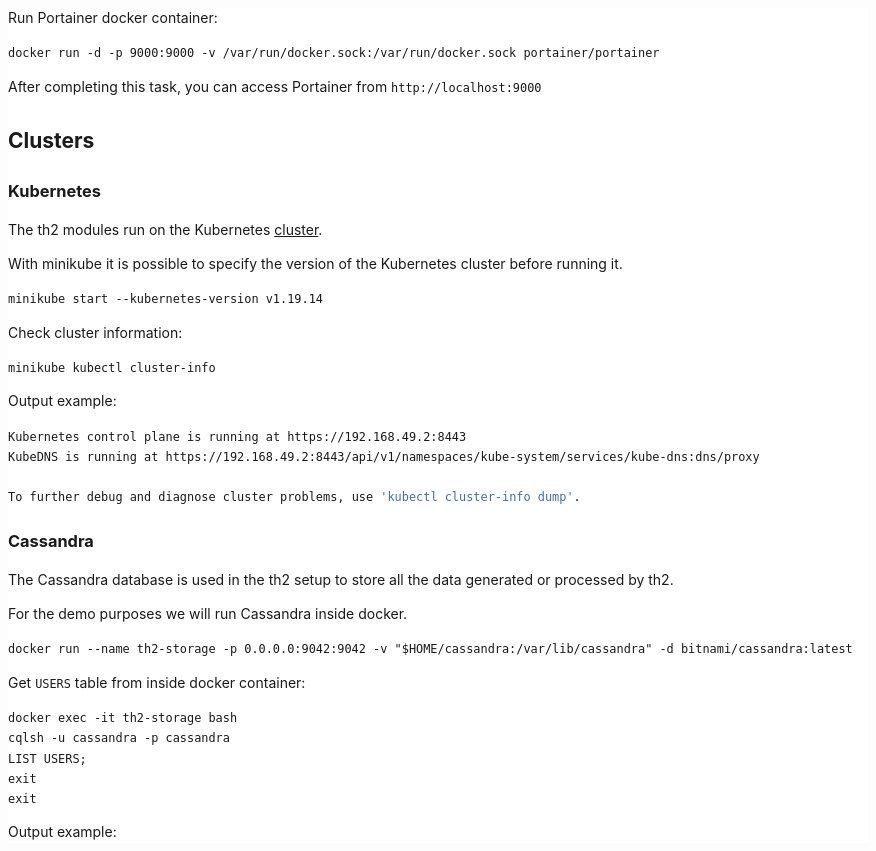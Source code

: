 Run Portainer docker container:

```shell
docker run -d -p 9000:9000 -v /var/run/docker.sock:/var/run/docker.sock portainer/portainer
```

After completing this task, you can access Portainer from `http://localhost:9000`

## Clusters

### Kubernetes

The th2 modules run on the Kubernetes [cluster](https://kubernetes.io/docs/reference/glossary/?fundamental=true#term-cluster).

With minikube it is possible to specify the version of the Kubernetes cluster before running it.

```shell
minikube start --kubernetes-version v1.19.14
```

<spoiler title="Verify that the minikube Kubernetes cluster is running" >

Check cluster information:

```shell
minikube kubectl cluster-info
```

Output example:

```bash
Kubernetes control plane is running at https://192.168.49.2:8443
KubeDNS is running at https://192.168.49.2:8443/api/v1/namespaces/kube-system/services/kube-dns:dns/proxy

To further debug and diagnose cluster problems, use 'kubectl cluster-info dump'.
```

</spoiler >

### Cassandra

The Cassandra database is used in the th2 setup to store all the data generated or processed by th2.

For the demo purposes we will run Cassandra inside docker.

```shell
docker run --name th2-storage -p 0.0.0.0:9042:9042 -v "$HOME/cassandra:/var/lib/cassandra" -d bitnami/cassandra:latest
```

<spoiler title="Verify Cassandra database is running" >

Get `USERS` table from inside docker container:

```shell
docker exec -it th2-storage bash
cqlsh -u cassandra -p cassandra
LIST USERS;
exit
exit
```
Output example:
